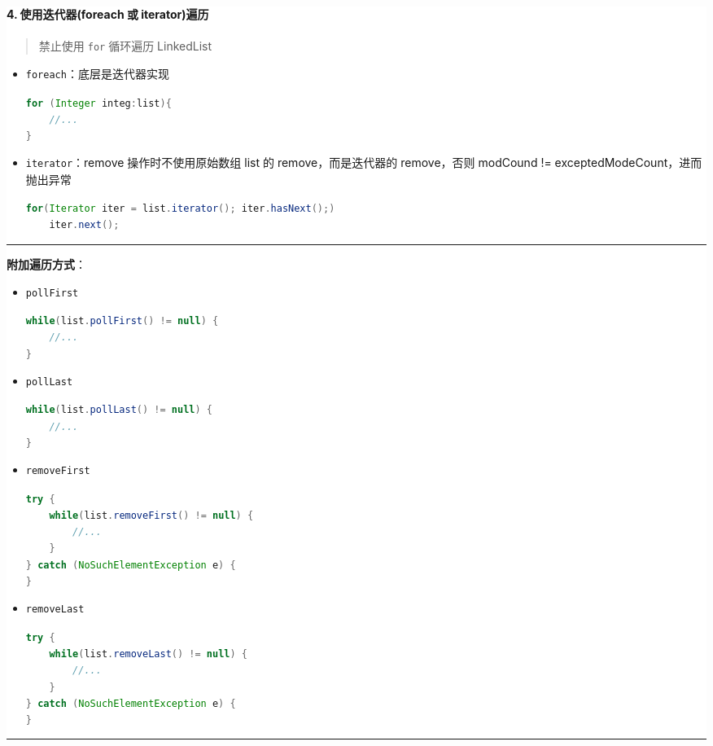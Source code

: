 #### 4. 使用迭代器(foreach 或 iterator)遍历

> 禁止使用 `for` 循环遍历 LinkedList

- `foreach`：底层是迭代器实现

    ```java
    for (Integer integ:list){
        //...
    }
    ```

- `iterator`：remove 操作时不使用原始数组 list 的 remove，而是迭代器的 remove，否则 modCound != exceptedModeCount，进而抛出异常

    ```java
    for(Iterator iter = list.iterator(); iter.hasNext();)  
        iter.next();  
    ```

---

**附加遍历方式**：

- `pollFirst`

    ```java
    while(list.pollFirst() != null) {
        //...
    }
    ```

- `pollLast` 

    ```java
    while(list.pollLast() != null) {
        //...
    }
    ```

- `removeFirst` 

    ```java
    try {  
        while(list.removeFirst() != null) {
            //...
        } 
    } catch (NoSuchElementException e) {  
    }  
    ```

- `removeLast`

    ```java
    try {  
        while(list.removeLast() != null) {
            //...
        }
    } catch (NoSuchElementException e) {  
    } 
    ```

---